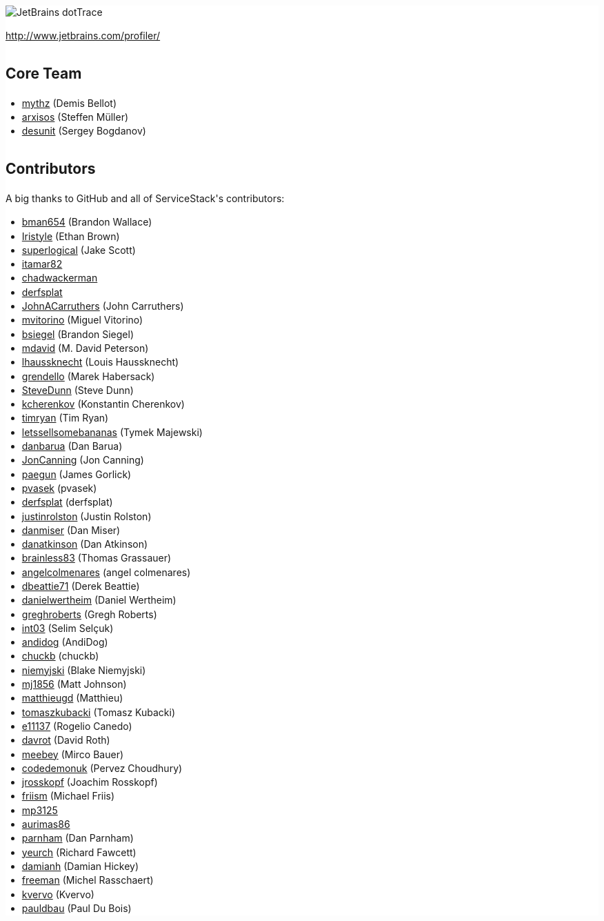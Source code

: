 ![JetBrains dotTrace](http://www.jetbrains.com/profiler/features/dt/dt1/dt210x60_white.gif)

http://www.jetbrains.com/profiler/

## Core Team

 - [mythz](https://github.com/mythz) (Demis Bellot)
 - [arxisos](https://github.com/arxisos) (Steffen Müller)
 - [desunit](https://github.com/desunit) (Sergey Bogdanov)

## Contributors 
A big thanks to GitHub and all of ServiceStack's contributors:

 - [bman654](https://github.com/bman654) (Brandon Wallace)
 - [Iristyle](https://github.com/Iristyle) (Ethan Brown)
 - [superlogical](https://github.com/superlogical) (Jake Scott)
 - [itamar82](https://github.com/itamar82)
 - [chadwackerman](https://github.com/chadwackerman)
 - [derfsplat](https://github.com/derfsplat)
 - [JohnACarruthers](https://github.com/JohnACarruthers) (John Carruthers)
 - [mvitorino](https://github.com/mvitorino) (Miguel Vitorino)
 - [bsiegel](https://github.com/bsiegel) (Brandon Siegel)
 - [mdavid](https://github.com/mdavid) (M. David Peterson)
 - [lhaussknecht](https://github.com/lhaussknecht) (Louis Haussknecht)
 - [grendello](https://github.com/grendello) (Marek Habersack)
 - [SteveDunn](https://github.com/SteveDunn) (Steve Dunn)
 - [kcherenkov](https://github.com/kcherenkov) (Konstantin Cherenkov)
 - [timryan](https://github.com/timryan) (Tim Ryan)
 - [letssellsomebananas](https://github.com/letssellsomebananas) (Tymek Majewski)
 - [danbarua](https://github.com/danbarua) (Dan Barua)
 - [JonCanning](https://github.com/JonCanning) (Jon Canning)
 - [paegun](https://github.com/paegun) (James Gorlick)
 - [pvasek](https://github.com/pvasek) (pvasek)
 - [derfsplat](https://github.com/derfsplat) (derfsplat)
 - [justinrolston](https://github.com/justinrolston) (Justin Rolston)
 - [danmiser](https://github.com/danmiser) (Dan Miser)
 - [danatkinson](https://github.com/danatkinson) (Dan Atkinson)
 - [brainless83](https://github.com/brainless83) (Thomas Grassauer)
 - [angelcolmenares](https://github.com/angelcolmenares) (angel colmenares)
 - [dbeattie71](https://github.com/dbeattie71) (Derek Beattie)
 - [danielwertheim](https://github.com/danielwertheim) (Daniel Wertheim)
 - [greghroberts](https://github.com/greghroberts) (Gregh Roberts)
 - [int03](https://github.com/int03) (Selim Selçuk)
 - [andidog](https://github.com/AndiDog) (AndiDog)
 - [chuckb](https://github.com/chuckb) (chuckb)
 - [niemyjski](https://github.com/niemyjski) (Blake Niemyjski)
 - [mj1856](https://github.com/mj1856) (Matt Johnson)
 - [matthieugd](https://github.com/matthieugd) (Matthieu)
 - [tomaszkubacki](https://github.com/tomaszkubacki) (Tomasz Kubacki)
 - [e11137](https://github.com/e11137) (Rogelio Canedo)
 - [davrot](https://github.com/davrot) (David Roth)
 - [meebey](https://github.com/meebey) (Mirco Bauer)
 - [codedemonuk](https://github.com/codedemonuk) (Pervez Choudhury)
 - [jrosskopf](https://github.com/jrosskopf) (Joachim Rosskopf)
 - [friism](https://github.com/friism) (Michael Friis)
 - [mp3125](https://github.com/mp3125)
 - [aurimas86](https://github.com/aurimas86)
 - [parnham](https://github.com/parnham) (Dan Parnham)
 - [yeurch](https://github.com/yeurch) (Richard Fawcett)
 - [damianh](https://github.com/damianh) (Damian Hickey)
 - [freeman](https://github.com/freeman) (Michel Rasschaert)
 - [kvervo](https://github.com/kvervo) (Kvervo)
 - [pauldbau](https://github.com/pauldbau) (Paul Du Bois)